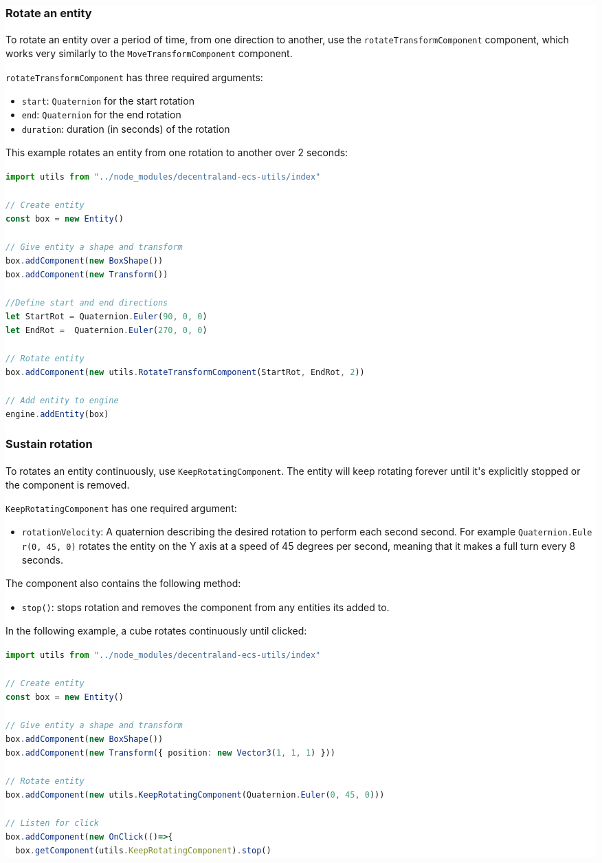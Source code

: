 
### Rotate an entity

To rotate an entity over a period of time, from one direction to another, use the `rotateTransformComponent` component, which works very similarly to the `MoveTransformComponent` component.

`rotateTransformComponent` has three required arguments:

- `start`: `Quaternion` for the start rotation
- `end`: `Quaternion` for the end rotation
- `duration`: duration (in seconds) of the rotation

This example rotates an entity from one rotation to another over 2 seconds:

```ts
import utils from "../node_modules/decentraland-ecs-utils/index"

// Create entity
const box = new Entity()

// Give entity a shape and transform
box.addComponent(new BoxShape())
box.addComponent(new Transform())

//Define start and end directions
let StartRot = Quaternion.Euler(90, 0, 0)
let EndRot =  Quaternion.Euler(270, 0, 0)

// Rotate entity
box.addComponent(new utils.RotateTransformComponent(StartRot, EndRot, 2))

// Add entity to engine
engine.addEntity(box)
```

### Sustain rotation  

To rotates an entity continuously, use `KeepRotatingComponent`. The entity will keep rotating forever until it's explicitly stopped or the component is removed.


`KeepRotatingComponent` has one required argument:

- `rotationVelocity`: A quaternion describing the desired rotation to perform each second second. For example `Quaternion.Euler(0, 45, 0)` rotates the entity on the Y axis at a speed of 45 degrees per second, meaning that it makes a full turn every 8 seconds. 

The component also contains the following method:

- `stop()`: stops rotation and removes the component from any entities its added to.

In the following example, a cube rotates continuously until clicked:

```ts
import utils from "../node_modules/decentraland-ecs-utils/index"

// Create entity
const box = new Entity()

// Give entity a shape and transform
box.addComponent(new BoxShape())
box.addComponent(new Transform({ position: new Vector3(1, 1, 1) }))

// Rotate entity
box.addComponent(new utils.KeepRotatingComponent(Quaternion.Euler(0, 45, 0)))

// Listen for click
box.addComponent(new OnClick(()=>{
  box.getComponent(utils.KeepRotatingComponent).stop()
```